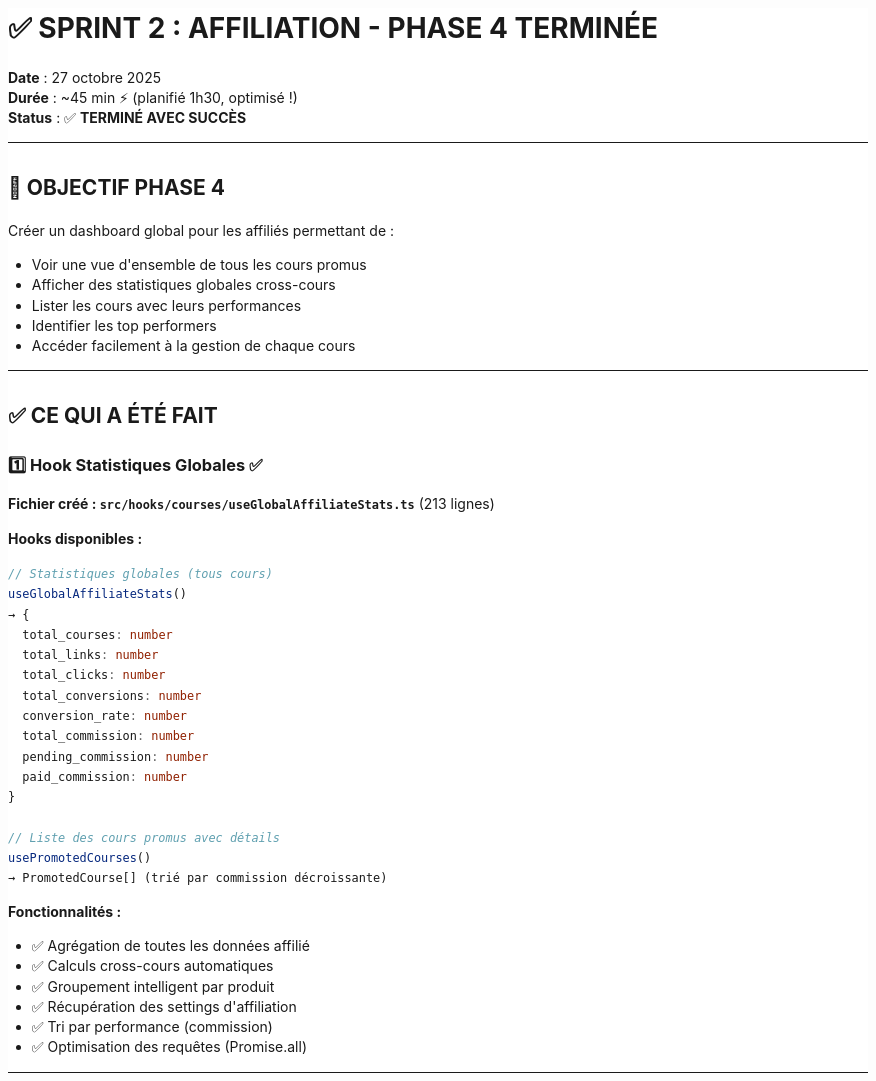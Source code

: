 # ✅ SPRINT 2 : AFFILIATION - PHASE 4 TERMINÉE

**Date** : 27 octobre 2025  
**Durée** : ~45 min ⚡ (planifié 1h30, optimisé !)  
**Status** : ✅ **TERMINÉ AVEC SUCCÈS**

---

## 🎯 OBJECTIF PHASE 4

Créer un dashboard global pour les affiliés permettant de :
- Voir une vue d'ensemble de tous les cours promus
- Afficher des statistiques globales cross-cours
- Lister les cours avec leurs performances
- Identifier les top performers
- Accéder facilement à la gestion de chaque cours

---

## ✅ CE QUI A ÉTÉ FAIT

### 1️⃣ Hook Statistiques Globales ✅

**Fichier créé : `src/hooks/courses/useGlobalAffiliateStats.ts`** (213 lignes)

**Hooks disponibles :**

```typescript
// Statistiques globales (tous cours)
useGlobalAffiliateStats()
→ {
  total_courses: number
  total_links: number
  total_clicks: number
  total_conversions: number
  conversion_rate: number
  total_commission: number
  pending_commission: number
  paid_commission: number
}

// Liste des cours promus avec détails
usePromotedCourses()
→ PromotedCourse[] (trié par commission décroissante)
```

**Fonctionnalités :**
- ✅ Agrégation de toutes les données affilié
- ✅ Calculs cross-cours automatiques
- ✅ Groupement intelligent par produit
- ✅ Récupération des settings d'affiliation
- ✅ Tri par performance (commission)
- ✅ Optimisation des requêtes (Promise.all)

---